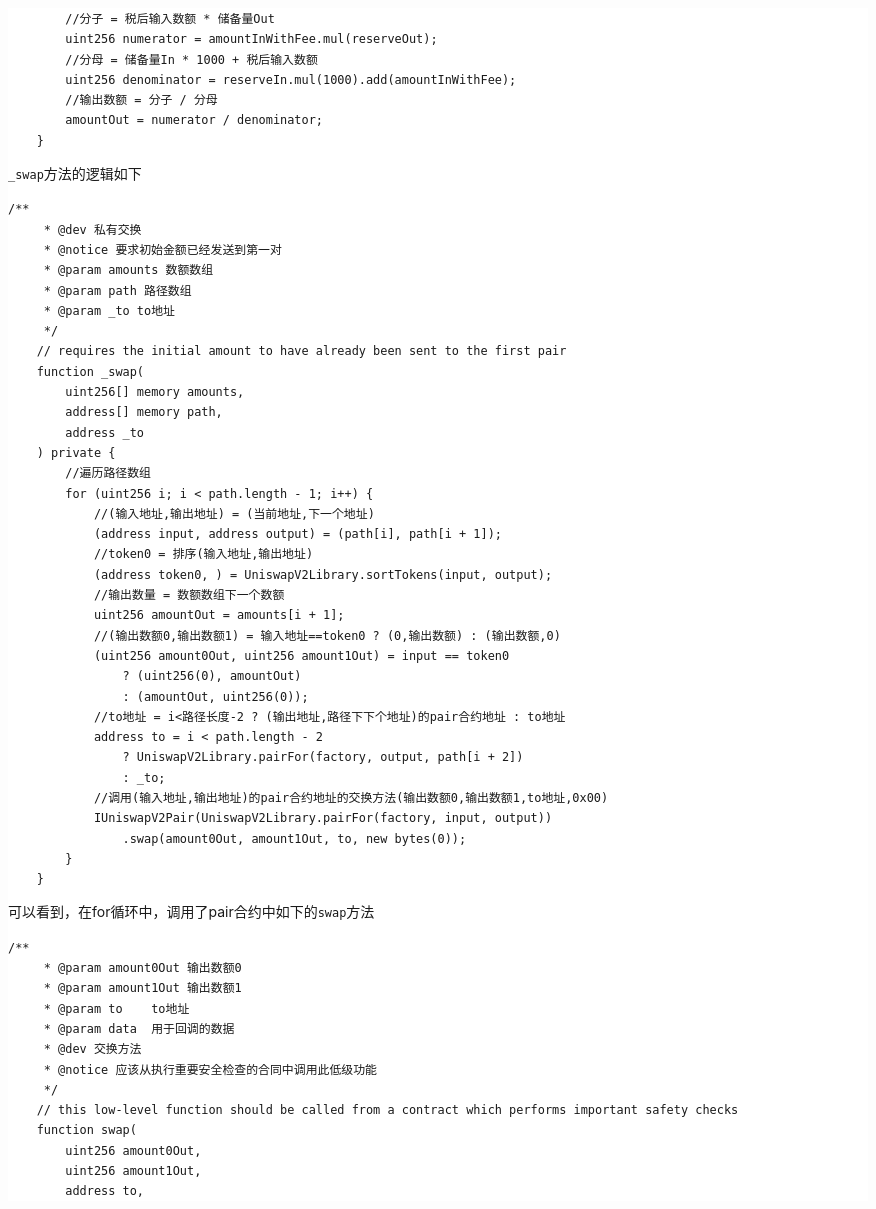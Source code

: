 ```solidity
        //分子 = 税后输入数额 * 储备量Out
        uint256 numerator = amountInWithFee.mul(reserveOut);
        //分母 = 储备量In * 1000 + 税后输入数额
        uint256 denominator = reserveIn.mul(1000).add(amountInWithFee);
        //输出数额 = 分子 / 分母
        amountOut = numerator / denominator;
    }
```

`_swap`方法的逻辑如下

```solidity
/**
     * @dev 私有交换
     * @notice 要求初始金额已经发送到第一对
     * @param amounts 数额数组
     * @param path 路径数组
     * @param _to to地址
     */
    // requires the initial amount to have already been sent to the first pair
    function _swap(
        uint256[] memory amounts,
        address[] memory path,
        address _to
    ) private {
        //遍历路径数组
        for (uint256 i; i < path.length - 1; i++) {
            //(输入地址,输出地址) = (当前地址,下一个地址)
            (address input, address output) = (path[i], path[i + 1]);
            //token0 = 排序(输入地址,输出地址)
            (address token0, ) = UniswapV2Library.sortTokens(input, output);
            //输出数量 = 数额数组下一个数额
            uint256 amountOut = amounts[i + 1];
            //(输出数额0,输出数额1) = 输入地址==token0 ? (0,输出数额) : (输出数额,0)
            (uint256 amount0Out, uint256 amount1Out) = input == token0
                ? (uint256(0), amountOut)
                : (amountOut, uint256(0));
            //to地址 = i<路径长度-2 ? (输出地址,路径下下个地址)的pair合约地址 : to地址
            address to = i < path.length - 2
                ? UniswapV2Library.pairFor(factory, output, path[i + 2])
                : _to;
            //调用(输入地址,输出地址)的pair合约地址的交换方法(输出数额0,输出数额1,to地址,0x00)
            IUniswapV2Pair(UniswapV2Library.pairFor(factory, input, output))
                .swap(amount0Out, amount1Out, to, new bytes(0));
        }
    }
```

可以看到，在for循环中，调用了pair合约中如下的`swap`方法

```solidity
/**
     * @param amount0Out 输出数额0
     * @param amount1Out 输出数额1
     * @param to    to地址
     * @param data  用于回调的数据
     * @dev 交换方法
     * @notice 应该从执行重要安全检查的合同中调用此低级功能
     */
    // this low-level function should be called from a contract which performs important safety checks
    function swap(
        uint256 amount0Out,
        uint256 amount1Out,
        address to,
```